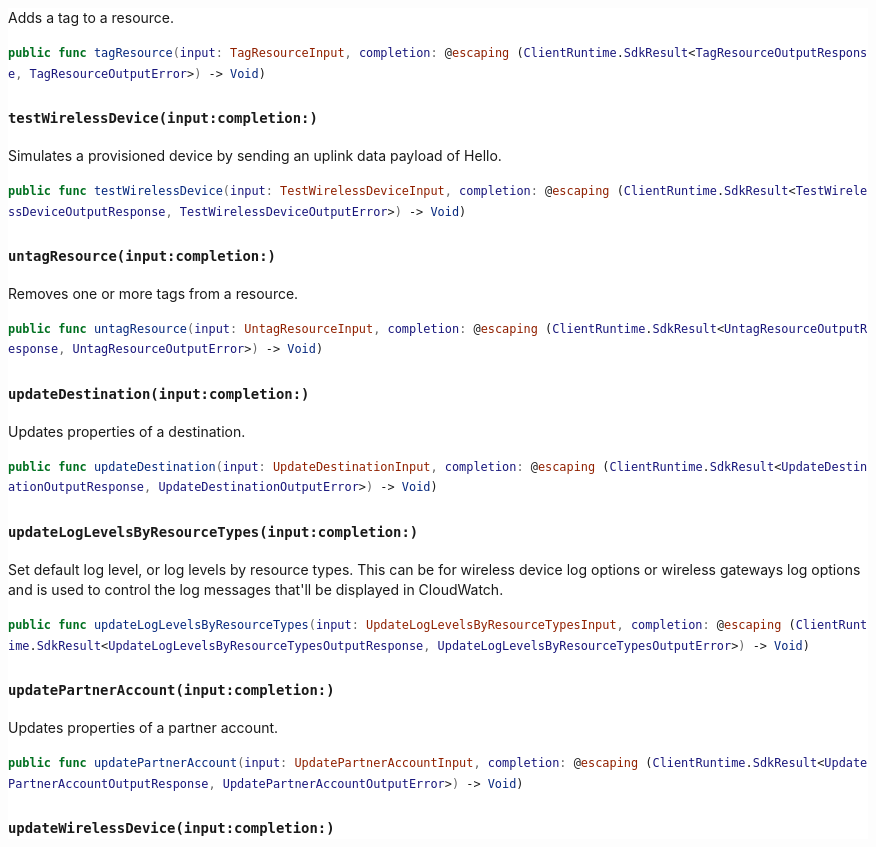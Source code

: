 Adds a tag to a resource.

``` swift
public func tagResource(input: TagResourceInput, completion: @escaping (ClientRuntime.SdkResult<TagResourceOutputResponse, TagResourceOutputError>) -> Void)
```

### `testWirelessDevice(input:completion:)`

Simulates a provisioned device by sending an uplink data payload of Hello.

``` swift
public func testWirelessDevice(input: TestWirelessDeviceInput, completion: @escaping (ClientRuntime.SdkResult<TestWirelessDeviceOutputResponse, TestWirelessDeviceOutputError>) -> Void)
```

### `untagResource(input:completion:)`

Removes one or more tags from a resource.

``` swift
public func untagResource(input: UntagResourceInput, completion: @escaping (ClientRuntime.SdkResult<UntagResourceOutputResponse, UntagResourceOutputError>) -> Void)
```

### `updateDestination(input:completion:)`

Updates properties of a destination.

``` swift
public func updateDestination(input: UpdateDestinationInput, completion: @escaping (ClientRuntime.SdkResult<UpdateDestinationOutputResponse, UpdateDestinationOutputError>) -> Void)
```

### `updateLogLevelsByResourceTypes(input:completion:)`

Set default log level, or log levels by resource types. This can be for wireless device log options or wireless gateways log options and is used to control the log messages that'll be displayed in CloudWatch.

``` swift
public func updateLogLevelsByResourceTypes(input: UpdateLogLevelsByResourceTypesInput, completion: @escaping (ClientRuntime.SdkResult<UpdateLogLevelsByResourceTypesOutputResponse, UpdateLogLevelsByResourceTypesOutputError>) -> Void)
```

### `updatePartnerAccount(input:completion:)`

Updates properties of a partner account.

``` swift
public func updatePartnerAccount(input: UpdatePartnerAccountInput, completion: @escaping (ClientRuntime.SdkResult<UpdatePartnerAccountOutputResponse, UpdatePartnerAccountOutputError>) -> Void)
```

### `updateWirelessDevice(input:completion:)`
